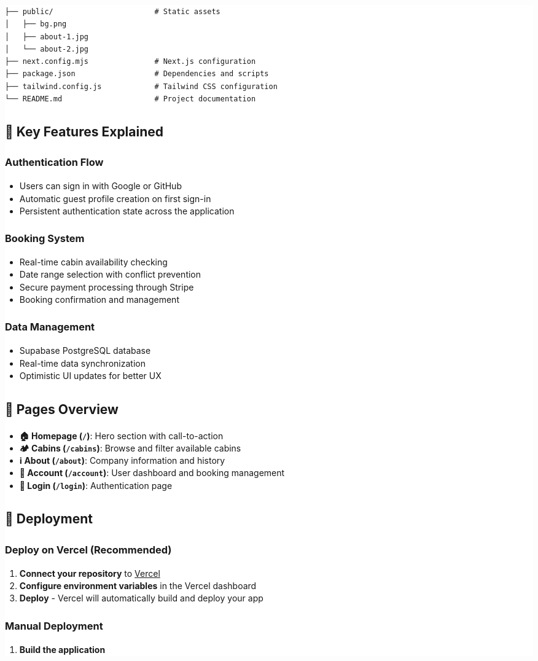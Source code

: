 ```
├── public/                       # Static assets
│   ├── bg.png
│   ├── about-1.jpg
│   └── about-2.jpg
├── next.config.mjs               # Next.js configuration
├── package.json                  # Dependencies and scripts
├── tailwind.config.js            # Tailwind CSS configuration
└── README.md                     # Project documentation
```

## 🎯 Key Features Explained

### Authentication Flow

- Users can sign in with Google or GitHub
- Automatic guest profile creation on first sign-in
- Persistent authentication state across the application

### Booking System

- Real-time cabin availability checking
- Date range selection with conflict prevention
- Secure payment processing through Stripe
- Booking confirmation and management

### Data Management

- Supabase PostgreSQL database
- Real-time data synchronization
- Optimistic UI updates for better UX

## 📱 Pages Overview

- **🏠 Homepage (`/`)**: Hero section with call-to-action
- **🏕️ Cabins (`/cabins`)**: Browse and filter available cabins
- **ℹ️ About (`/about`)**: Company information and history
- **👤 Account (`/account`)**: User dashboard and booking management
- **🔐 Login (`/login`)**: Authentication page

## 🚀 Deployment

### Deploy on Vercel (Recommended)

1. **Connect your repository** to [Vercel](https://vercel.com)
2. **Configure environment variables** in the Vercel dashboard
3. **Deploy** - Vercel will automatically build and deploy your app

### Manual Deployment

1. **Build the application**
